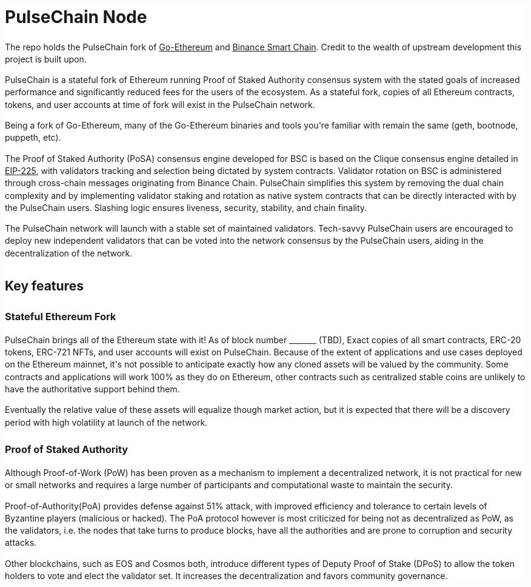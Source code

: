 # PulseChain Node

The repo holds the PulseChain fork of [Go-Ethereum](https://github.com/ethereum/go-ethereum) and [Binance Smart Chain](https://github.com/binance-chain/bsc). Credit to the wealth of upstream development this project is built upon.

PulseChain is a stateful fork of Ethereum running Proof of Staked Authority consensus system with the stated goals of increased performance and significantly reduced fees for the users of the ecosystem. As a stateful fork, copies of all Ethereum contracts, tokens, and user accounts at time of fork will exist in the PulseChain network.

Being a fork of Go-Ethereum, many of the Go-Ethereum binaries and tools you're familiar with remain the same (geth, bootnode, puppeth, etc).

The Proof of Staked Authority (PoSA) consensus engine developed for BSC is based on the Clique consensus engine detailed in [EIP-225](https://eips.ethereum.org/EIPS/eip-225), with validators tracking and selection being dictated by system contracts. Validator rotation on BSC is administered through cross-chain messages originating from Binance Chain. PulseChain simplifies this system by removing the dual chain complexity and by implementing validator staking and rotation as native system contracts that can be directly interacted with by the PulseChain users. Slashing logic ensures liveness, security, stability, and chain finality.

The PulseChain network will launch with a stable set of maintained validators. Tech-savvy PulseChain users are encouraged to deploy new independent validators that can be voted into the network consensus by the PulseChain users, aiding in the decentralization of the network.

## Key features

### Stateful Ethereum Fork
PulseChain brings all of the Ethereum state with it! As of block number _______ (TBD), Exact copies of all smart contracts, ERC-20 tokens, ERC-721 NFTs, and user accounts will exist on PulseChain. Because of the extent of applications and use cases deployed on the Ethereum mainnet, it's not possible to anticipate exactly how any cloned assets will be valued by the community. Some contracts and applications will work 100% as they do on Ethereum, other contracts such as centralized stable coins are unlikely to have the authoritative support behind them.

Eventually the relative value of these assets will equalize though market action, but it is expected that there will be a discovery period with high volatility at launch of the network.

### Proof of Staked Authority
Although Proof-of-Work (PoW) has been proven as a mechanism to implement a decentralized network, it is not practical for new or small networks and requires a large number of participants and computational waste to maintain the security.

Proof-of-Authority(PoA) provides defense against 51% attack, with improved efficiency and tolerance to certain levels of Byzantine players (malicious or hacked).
The PoA protocol however is most criticized for being not as decentralized as PoW, as the validators, i.e. the nodes that take turns to produce blocks, have all the authorities and are prone to corruption and security attacks.

Other blockchains, such as EOS and Cosmos both, introduce different types of Deputy Proof of Stake (DPoS) to allow the token holders to vote and elect the validator set. It increases the decentralization and favors community governance.

